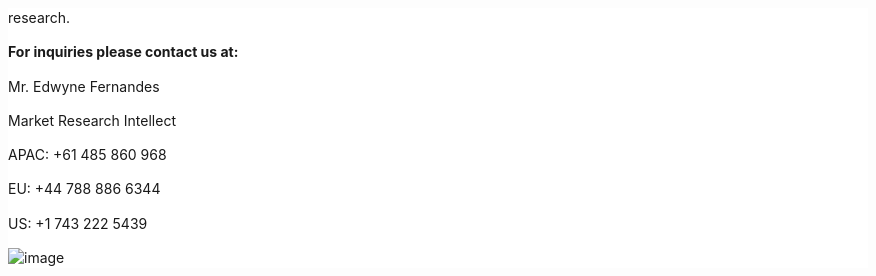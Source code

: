 research.</span></p><p><strong>For inquiries please contact us at:</strong></p><p>Mr. Edwyne Fernandes</p><p>Market Research Intellect</p><p>APAC: +61 485 860 968</p><p>EU: +44 788 886 6344</p><p>US: +1 743 222 5439</p>
![image](https://github.com/user-attachments/assets/f7c34156-6793-4160-989a-dd9078701929)
